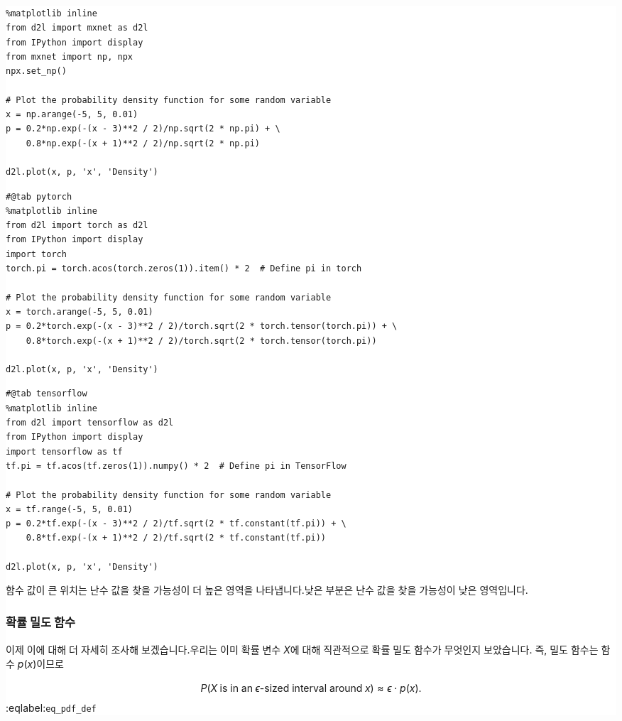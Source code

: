 ```{.python .input}
%matplotlib inline
from d2l import mxnet as d2l
from IPython import display
from mxnet import np, npx
npx.set_np()

# Plot the probability density function for some random variable
x = np.arange(-5, 5, 0.01)
p = 0.2*np.exp(-(x - 3)**2 / 2)/np.sqrt(2 * np.pi) + \
    0.8*np.exp(-(x + 1)**2 / 2)/np.sqrt(2 * np.pi)

d2l.plot(x, p, 'x', 'Density')
```

```{.python .input}
#@tab pytorch
%matplotlib inline
from d2l import torch as d2l
from IPython import display
import torch
torch.pi = torch.acos(torch.zeros(1)).item() * 2  # Define pi in torch

# Plot the probability density function for some random variable
x = torch.arange(-5, 5, 0.01)
p = 0.2*torch.exp(-(x - 3)**2 / 2)/torch.sqrt(2 * torch.tensor(torch.pi)) + \
    0.8*torch.exp(-(x + 1)**2 / 2)/torch.sqrt(2 * torch.tensor(torch.pi))

d2l.plot(x, p, 'x', 'Density')
```

```{.python .input}
#@tab tensorflow
%matplotlib inline
from d2l import tensorflow as d2l
from IPython import display
import tensorflow as tf
tf.pi = tf.acos(tf.zeros(1)).numpy() * 2  # Define pi in TensorFlow

# Plot the probability density function for some random variable
x = tf.range(-5, 5, 0.01)
p = 0.2*tf.exp(-(x - 3)**2 / 2)/tf.sqrt(2 * tf.constant(tf.pi)) + \
    0.8*tf.exp(-(x + 1)**2 / 2)/tf.sqrt(2 * tf.constant(tf.pi))

d2l.plot(x, p, 'x', 'Density')
```

함수 값이 큰 위치는 난수 값을 찾을 가능성이 더 높은 영역을 나타냅니다.낮은 부분은 난수 값을 찾을 가능성이 낮은 영역입니다. 

### 확률 밀도 함수

이제 이에 대해 더 자세히 조사해 보겠습니다.우리는 이미 확률 변수 $X$에 대해 직관적으로 확률 밀도 함수가 무엇인지 보았습니다. 즉, 밀도 함수는 함수 $p(x)$이므로 

$$P(X \; \text{is in an}\; \epsilon \text{-sized interval around}\; x ) \approx \epsilon \cdot p(x).$$
:eqlabel:`eq_pdf_def`
